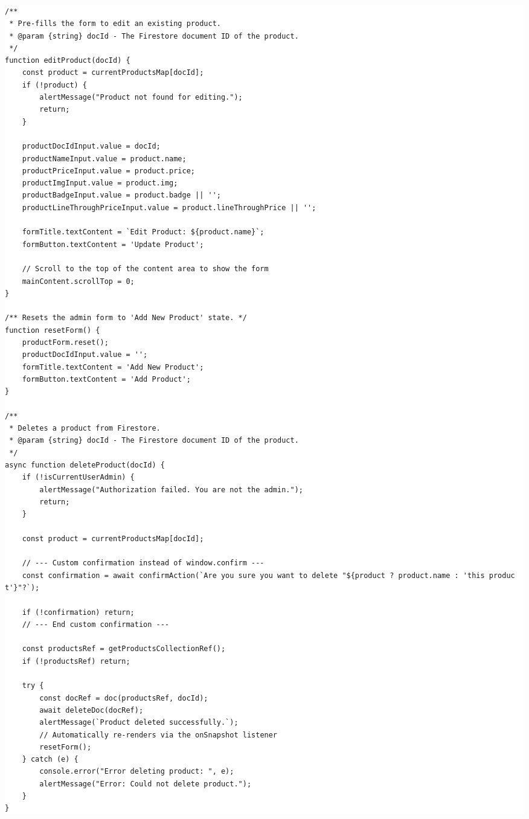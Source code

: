     /**
     * Pre-fills the form to edit an existing product.
     * @param {string} docId - The Firestore document ID of the product.
     */
    function editProduct(docId) {
        const product = currentProductsMap[docId];
        if (!product) {
            alertMessage("Product not found for editing.");
            return;
        }

        productDocIdInput.value = docId;
        productNameInput.value = product.name;
        productPriceInput.value = product.price;
        productImgInput.value = product.img;
        productBadgeInput.value = product.badge || '';
        productLineThroughPriceInput.value = product.lineThroughPrice || '';

        formTitle.textContent = `Edit Product: ${product.name}`;
        formButton.textContent = 'Update Product';

        // Scroll to the top of the content area to show the form
        mainContent.scrollTop = 0;
    }

    /** Resets the admin form to 'Add New Product' state. */
    function resetForm() {
        productForm.reset();
        productDocIdInput.value = '';
        formTitle.textContent = 'Add New Product';
        formButton.textContent = 'Add Product';
    }

    /**
     * Deletes a product from Firestore.
     * @param {string} docId - The Firestore document ID of the product.
     */
    async function deleteProduct(docId) {
        if (!isCurrentUserAdmin) {
            alertMessage("Authorization failed. You are not the admin.");
            return;
        }

        const product = currentProductsMap[docId];
        
        // --- Custom confirmation instead of window.confirm ---
        const confirmation = await confirmAction(`Are you sure you want to delete "${product ? product.name : 'this product'}"?`);
        
        if (!confirmation) return;
        // --- End custom confirmation ---

        const productsRef = getProductsCollectionRef();
        if (!productsRef) return;

        try {
            const docRef = doc(productsRef, docId);
            await deleteDoc(docRef);
            alertMessage(`Product deleted successfully.`);
            // Automatically re-renders via the onSnapshot listener
            resetForm(); 
        } catch (e) {
            console.error("Error deleting product: ", e);
            alertMessage("Error: Could not delete product.");
        }
    }
